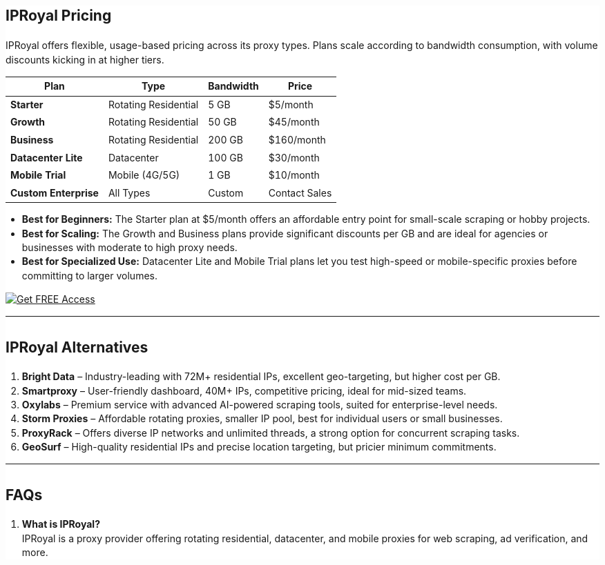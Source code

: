 
## IPRoyal Pricing  
IPRoyal offers flexible, usage-based pricing across its proxy types. Plans scale according to bandwidth consumption, with volume discounts kicking in at higher tiers.

| **Plan**                     | **Type**                    | **Bandwidth** | **Price**         |
|------------------------------|-----------------------------|---------------|-------------------|
| **Starter**                  | Rotating Residential        | 5 GB          | $5/month          |
| **Growth**                   | Rotating Residential        | 50 GB         | $45/month         |
| **Business**                 | Rotating Residential        | 200 GB        | $160/month        |
| **Datacenter Lite**          | Datacenter                  | 100 GB        | $30/month         |
| **Mobile Trial**             | Mobile (4G/5G)              | 1 GB          | $10/month         |
| **Custom Enterprise**        | All Types                   | Custom        | Contact Sales     |

- **Best for Beginners:** The Starter plan at $5/month offers an affordable entry point for small-scale scraping or hobby projects.  
- **Best for Scaling:** The Growth and Business plans provide significant discounts per GB and are ideal for agencies or businesses with moderate to high proxy needs.  
- **Best for Specialized Use:** Datacenter Lite and Mobile Trial plans let you test high-speed or mobile-specific proxies before committing to larger volumes.

<a href="https://afftrend.com/iproyal">
  <img src="https://drive.google.com/uc?export=view&id=1EBm2zLvVoVbeyhBsLIZc3t-WxeyeYAOC" alt="Get FREE Access">
</a>

---

## IPRoyal Alternatives  
1. **Bright Data** – Industry-leading with 72M+ residential IPs, excellent geo-targeting, but higher cost per GB.  
2. **Smartproxy** – User-friendly dashboard, 40M+ IPs, competitive pricing, ideal for mid-sized teams.  
3. **Oxylabs** – Premium service with advanced AI-powered scraping tools, suited for enterprise-level needs.  
4. **Storm Proxies** – Affordable rotating proxies, smaller IP pool, best for individual users or small businesses.  
5. **ProxyRack** – Offers diverse IP networks and unlimited threads, a strong option for concurrent scraping tasks.  
6. **GeoSurf** – High-quality residential IPs and precise location targeting, but pricier minimum commitments.

---

## FAQs  

1. **What is IPRoyal?**  
IPRoyal is a proxy provider offering rotating residential, datacenter, and mobile proxies for web scraping, ad verification, and more.
